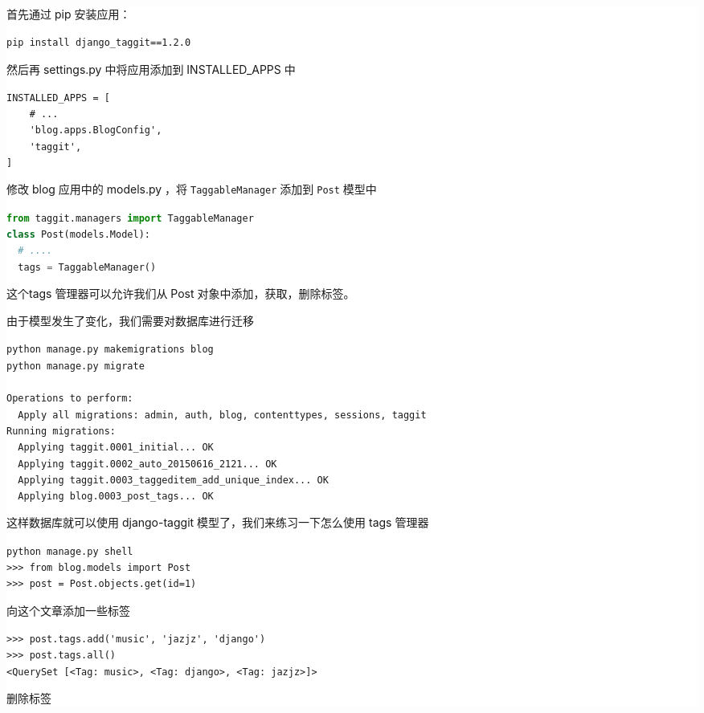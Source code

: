首先通过 pip 安装应用：

```shell
pip install django_taggit==1.2.0
```

然后再 settings.py 中将应用添加到 INSTALLED_APPS 中

```shell
INSTALLED_APPS = [
    # ...
    'blog.apps.BlogConfig',
    'taggit',
]
```

修改 blog 应用中的 models.py ，将 `TaggableManager` 添加到 `Post` 模型中

```python
from taggit.managers import TaggableManager
class Post(models.Model): 
  # ....
  tags = TaggableManager()
```

这个tags 管理器可以允许我们从 Post 对象中添加，获取，删除标签。

由于模型发生了变化，我们需要对数据库进行迁移

```shell
python manage.py makemigrations blog
python manage.py migrate

Operations to perform:
  Apply all migrations: admin, auth, blog, contenttypes, sessions, taggit
Running migrations:
  Applying taggit.0001_initial... OK
  Applying taggit.0002_auto_20150616_2121... OK
  Applying taggit.0003_taggeditem_add_unique_index... OK
  Applying blog.0003_post_tags... OK
```

这样数据库就可以使用 django-taggit 模型了，我们来练习一下怎么使用 tags 管理器

```shell
python manage.py shell
>>> from blog.models import Post
>>> post = Post.objects.get(id=1)
```

向这个文章添加一些标签

```shell
>>> post.tags.add('music', 'jazjz', 'django')
>>> post.tags.all()
<QuerySet [<Tag: music>, <Tag: django>, <Tag: jazjz>]>
```

删除标签
